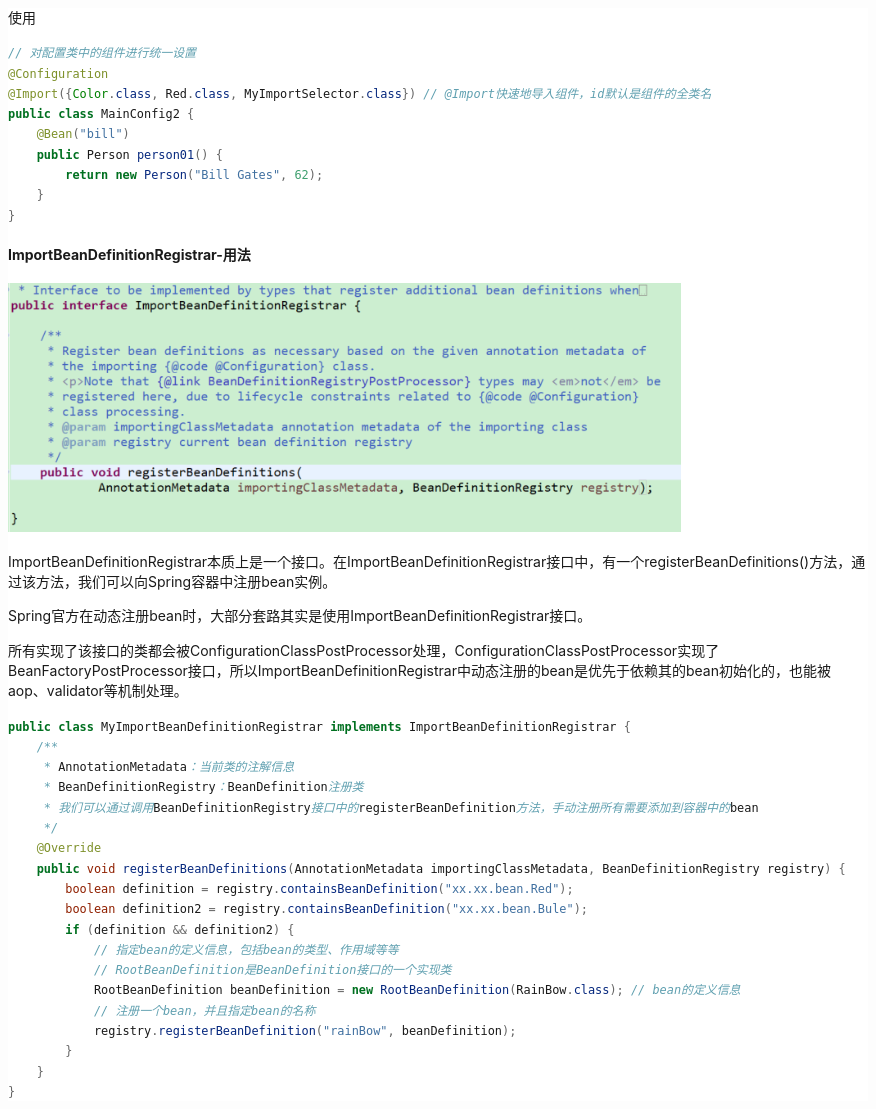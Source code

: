 使用

```java
// 对配置类中的组件进行统一设置
@Configuration
@Import({Color.class, Red.class, MyImportSelector.class}) // @Import快速地导入组件，id默认是组件的全类名
public class MainConfig2 {
	@Bean("bill")
	public Person person01() {
		return new Person("Bill Gates", 62);
	}
}
```

#### ImportBeanDefinitionRegistrar-用法

![image-20240125233312488](./spring_annotation.assets/image-20240125233312488.png)

ImportBeanDefinitionRegistrar本质上是一个接口。在ImportBeanDefinitionRegistrar接口中，有一个registerBeanDefinitions()方法，通过该方法，我们可以向Spring容器中注册bean实例。

Spring官方在动态注册bean时，大部分套路其实是使用ImportBeanDefinitionRegistrar接口。

所有实现了该接口的类都会被ConfigurationClassPostProcessor处理，ConfigurationClassPostProcessor实现了BeanFactoryPostProcessor接口，所以ImportBeanDefinitionRegistrar中动态注册的bean是优先于依赖其的bean初始化的，也能被aop、validator等机制处理。

```java
public class MyImportBeanDefinitionRegistrar implements ImportBeanDefinitionRegistrar {
	/**
	 * AnnotationMetadata：当前类的注解信息
	 * BeanDefinitionRegistry：BeanDefinition注册类
	 * 我们可以通过调用BeanDefinitionRegistry接口中的registerBeanDefinition方法，手动注册所有需要添加到容器中的bean
	 */
	@Override
	public void registerBeanDefinitions(AnnotationMetadata importingClassMetadata, BeanDefinitionRegistry registry) {
		boolean definition = registry.containsBeanDefinition("xx.xx.bean.Red");
		boolean definition2 = registry.containsBeanDefinition("xx.xx.bean.Bule");
		if (definition && definition2) {
			// 指定bean的定义信息，包括bean的类型、作用域等等
			// RootBeanDefinition是BeanDefinition接口的一个实现类
			RootBeanDefinition beanDefinition = new RootBeanDefinition(RainBow.class); // bean的定义信息
			// 注册一个bean，并且指定bean的名称
			registry.registerBeanDefinition("rainBow", beanDefinition);
		}
	}
}
```
